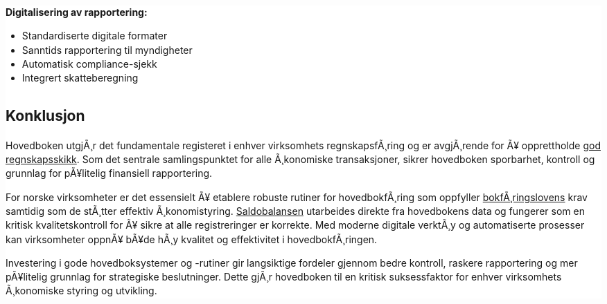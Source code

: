**Digitalisering av rapportering:**
* Standardiserte digitale formater
* Sanntids rapportering til myndigheter
* Automatisk compliance-sjekk
* Integrert skatteberegning

## Konklusjon

Hovedboken utgjÃ¸r det fundamentale registeret i enhver virksomhets regnskapsfÃ¸ring og er avgjÃ¸rende for Ã¥ opprettholde [god regnskapsskikk](/blogs/regnskap/god-regnskapsskikk "God Regnskapsskikk - Prinsipper, Standarder og Beste Praksis i Norge"). Som det sentrale samlingspunktet for alle Ã¸konomiske transaksjoner, sikrer hovedboken sporbarhet, kontroll og grunnlag for pÃ¥litelig finansiell rapportering.

For norske virksomheter er det essensielt Ã¥ etablere robuste rutiner for hovedbokfÃ¸ring som oppfyller [bokfÃ¸ringslovens](/blogs/regnskap/hva-er-bokforingsloven "Hva er BokfÃ¸ringsloven? Krav, Regler og Praktisk Veiledning") krav samtidig som de stÃ¸tter effektiv Ã¸konomistyring. [Saldobalansen](/blogs/regnskap/hva-er-saldobalanse "Hva er Saldobalanse i Regnskap? Komplett Guide til Utarbeidelse og Analyse") utarbeides direkte fra hovedbokens data og fungerer som en kritisk kvalitetskontroll for Ã¥ sikre at alle registreringer er korrekte. Med moderne digitale verktÃ¸y og automatiserte prosesser kan virksomheter oppnÃ¥ bÃ¥de hÃ¸y kvalitet og effektivitet i hovedbokfÃ¸ringen.

Investering i gode hovedboksystemer og -rutiner gir langsiktige fordeler gjennom bedre kontroll, raskere rapportering og mer pÃ¥litelig grunnlag for strategiske beslutninger. Dette gjÃ¸r hovedboken til en kritisk suksessfaktor for enhver virksomhets Ã¸konomiske styring og utvikling.
